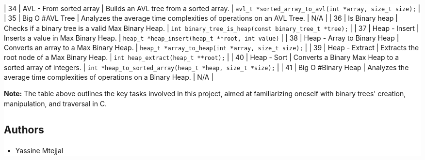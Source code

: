 | 34 | AVL - From sorted array | Builds an AVL tree from a sorted array. | `avl_t *sorted_array_to_avl(int *array, size_t size);` |
| 35 | Big O #AVL Tree | Analyzes the average time complexities of operations on an AVL Tree. | N/A |
| 36 | Is Binary heap | Checks if a binary tree is a valid Max Binary Heap. | `int binary_tree_is_heap(const binary_tree_t *tree);` |
| 37 | Heap - Insert | Inserts a value in Max Binary Heap. | `heap_t *heap_insert(heap_t **root, int value)` |
| 38 | Heap - Array to Binary Heap | Converts an array to a Max Binary Heap. | `heap_t *array_to_heap(int *array, size_t size);` |
| 39 | Heap - Extract | Extracts the root node of a Max Binary Heap. | `int heap_extract(heap_t **root);` |
| 40 | Heap - Sort | Converts a Binary Max Heap to a sorted array of integers. | `int *heap_to_sorted_array(heap_t *heap, size_t *size);` |
| 41 | Big O #Binary Heap | Analyzes the average time complexities of operations on a Binary Heap. | N/A |

**Note:** The table above outlines the key tasks involved in this project, aimed at familiarizing oneself with binary trees' creation, manipulation, and traversal in C.

## Authors

- Yassine Mtejjal
